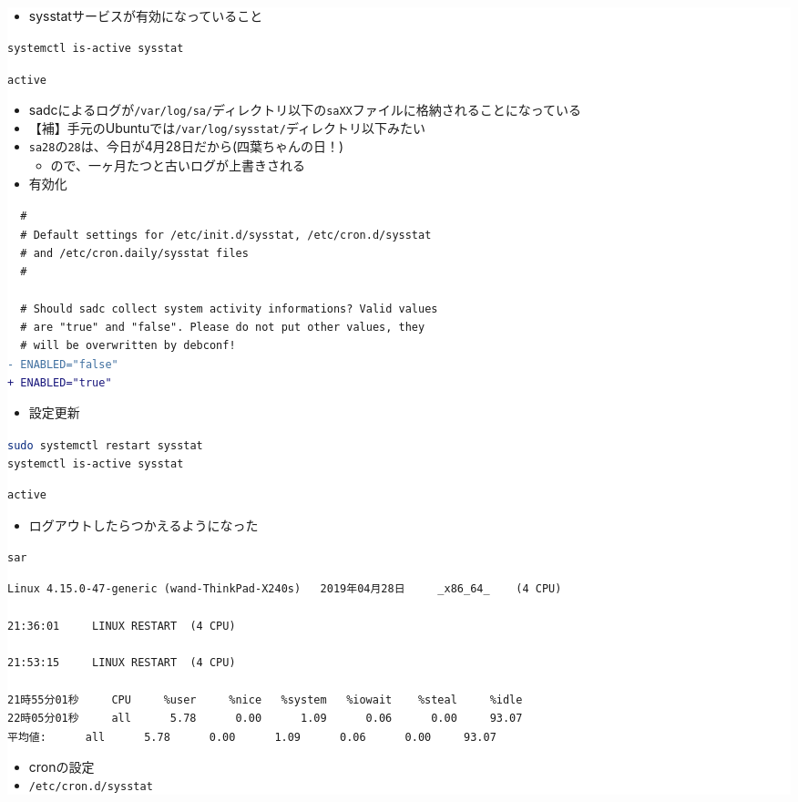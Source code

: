 - sysstatサービスが有効になっていること

```sh
systemctl is-active sysstat
```

```
active
```

- sadcによるログが`/var/log/sa/`ディレクトリ以下の`saXX`ファイルに格納されることになっている
- 【補】手元のUbuntuでは`/var/log/sysstat/`ディレクトリ以下みたい
- `sa28`の`28`は、今日が4月28日だから(四葉ちゃんの日！)
    - ので、一ヶ月たつと古いログが上書きされる
- 有効化

```diff
  #
  # Default settings for /etc/init.d/sysstat, /etc/cron.d/sysstat
  # and /etc/cron.daily/sysstat files
  #
   
  # Should sadc collect system activity informations? Valid values
  # are "true" and "false". Please do not put other values, they
  # will be overwritten by debconf!
- ENABLED="false"
+ ENABLED="true"
```

- 設定更新

```sh
sudo systemctl restart sysstat
systemctl is-active sysstat
```

```
active
```

- ログアウトしたらつかえるようになった

```sh
sar
```

```
Linux 4.15.0-47-generic (wand-ThinkPad-X240s) 	2019年04月28日 	_x86_64_	(4 CPU)

21:36:01     LINUX RESTART	(4 CPU)

21:53:15     LINUX RESTART	(4 CPU)

21時55分01秒     CPU     %user     %nice   %system   %iowait    %steal     %idle
22時05分01秒     all      5.78      0.00      1.09      0.06      0.00     93.07
平均値:      all      5.78      0.00      1.09      0.06      0.00     93.07
```

- cronの設定
- `/etc/cron.d/sysstat`
